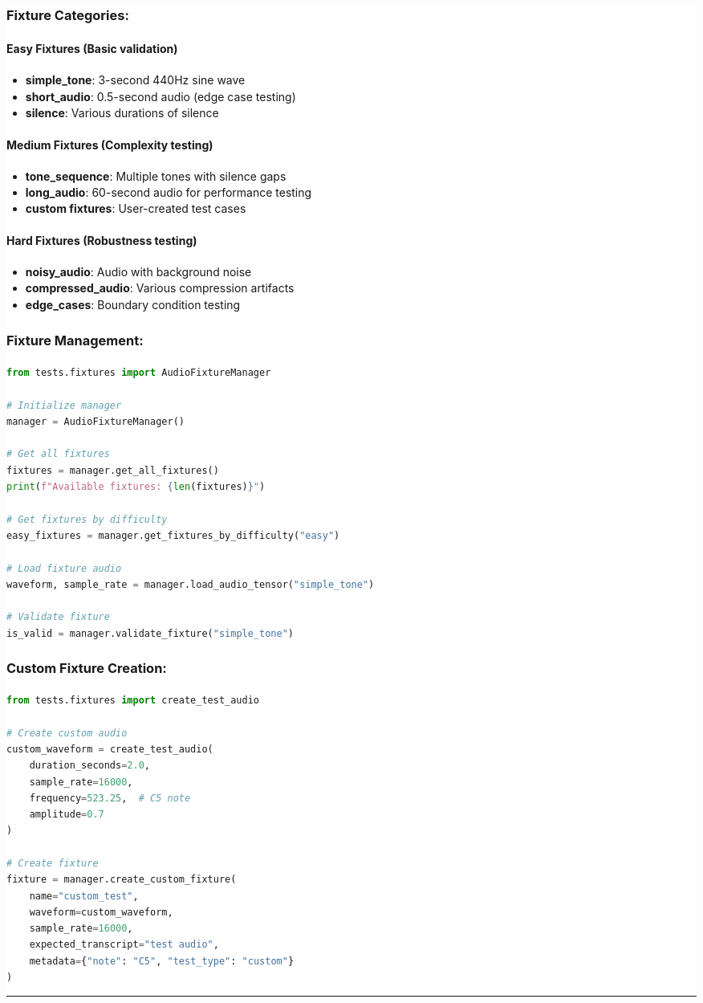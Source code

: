 ### **Fixture Categories:**

#### **Easy Fixtures** (Basic validation)
- **simple_tone**: 3-second 440Hz sine wave
- **short_audio**: 0.5-second audio (edge case testing)
- **silence**: Various durations of silence

#### **Medium Fixtures** (Complexity testing)
- **tone_sequence**: Multiple tones with silence gaps
- **long_audio**: 60-second audio for performance testing
- **custom fixtures**: User-created test cases

#### **Hard Fixtures** (Robustness testing)
- **noisy_audio**: Audio with background noise
- **compressed_audio**: Various compression artifacts
- **edge_cases**: Boundary condition testing

### **Fixture Management:**

```python
from tests.fixtures import AudioFixtureManager

# Initialize manager
manager = AudioFixtureManager()

# Get all fixtures
fixtures = manager.get_all_fixtures()
print(f"Available fixtures: {len(fixtures)}")

# Get fixtures by difficulty
easy_fixtures = manager.get_fixtures_by_difficulty("easy")

# Load fixture audio
waveform, sample_rate = manager.load_audio_tensor("simple_tone")

# Validate fixture
is_valid = manager.validate_fixture("simple_tone")
```

### **Custom Fixture Creation:**

```python
from tests.fixtures import create_test_audio

# Create custom audio
custom_waveform = create_test_audio(
    duration_seconds=2.0,
    sample_rate=16000,
    frequency=523.25,  # C5 note
    amplitude=0.7
)

# Create fixture
fixture = manager.create_custom_fixture(
    name="custom_test",
    waveform=custom_waveform,
    sample_rate=16000,
    expected_transcript="test audio",
    metadata={"note": "C5", "test_type": "custom"}
)
```

---